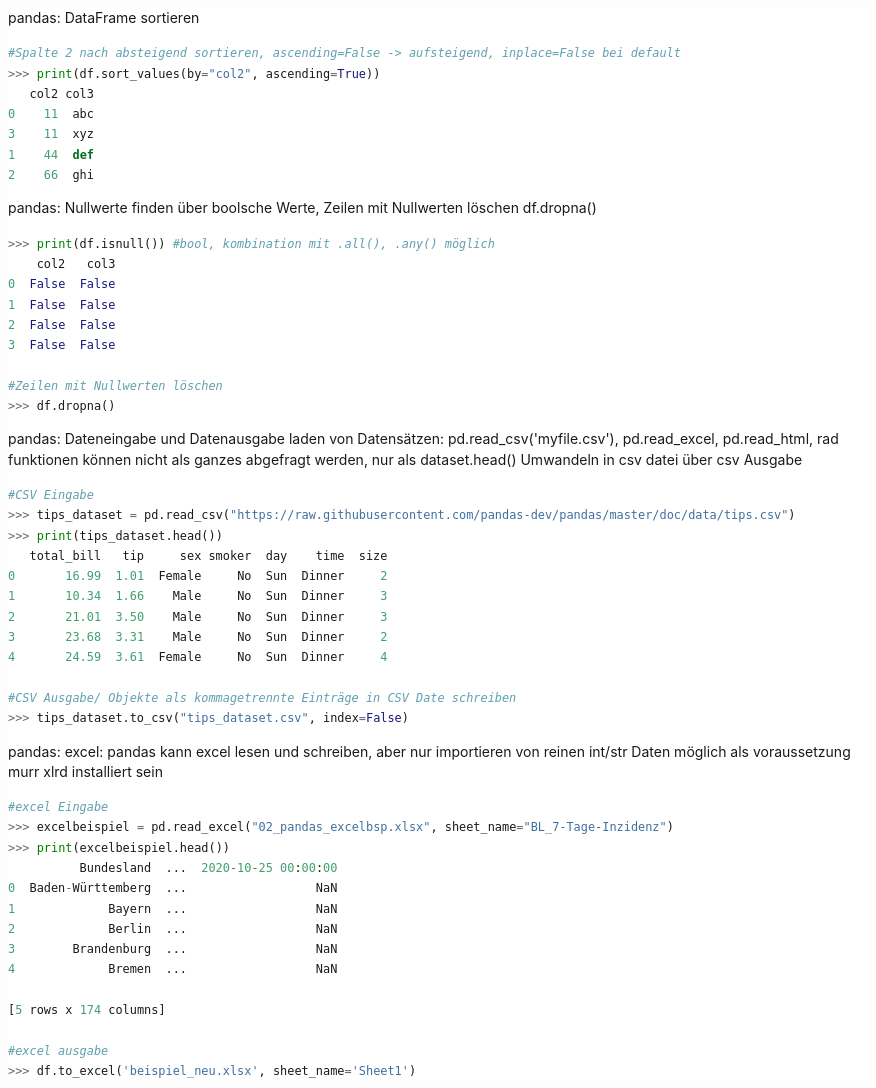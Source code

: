 pandas: DataFrame sortieren
````python
#Spalte 2 nach absteigend sortieren, ascending=False -> aufsteigend, inplace=False bei default
>>> print(df.sort_values(by="col2", ascending=True))
   col2 col3
0    11  abc
3    11  xyz
1    44  def
2    66  ghi
````

pandas: Nullwerte finden über boolsche Werte,
Zeilen mit Nullwerten löschen df.dropna()
````python
>>> print(df.isnull()) #bool, kombination mit .all(), .any() möglich
    col2   col3
0  False  False
1  False  False
2  False  False
3  False  False

#Zeilen mit Nullwerten löschen
>>> df.dropna()
````




pandas: Dateneingabe und Datenausgabe
laden von Datensätzen: pd.read_csv('myfile.csv'), pd.read_excel, pd.read_html,
rad funktionen können nicht als ganzes abgefragt werden, nur als dataset.head()
Umwandeln in csv datei über csv Ausgabe
````python
#CSV Eingabe
>>> tips_dataset = pd.read_csv("https://raw.githubusercontent.com/pandas-dev/pandas/master/doc/data/tips.csv")
>>> print(tips_dataset.head())
   total_bill   tip     sex smoker  day    time  size
0       16.99  1.01  Female     No  Sun  Dinner     2
1       10.34  1.66    Male     No  Sun  Dinner     3
2       21.01  3.50    Male     No  Sun  Dinner     3
3       23.68  3.31    Male     No  Sun  Dinner     2
4       24.59  3.61  Female     No  Sun  Dinner     4

#CSV Ausgabe/ Objekte als kommagetrennte Einträge in CSV Date schreiben
>>> tips_dataset.to_csv("tips_dataset.csv", index=False)
````
pandas: excel: pandas kann excel lesen und schreiben, aber nur importieren von reinen int/str Daten möglich
als voraussetzung murr xlrd installiert sein

````python
#excel Eingabe
>>> excelbeispiel = pd.read_excel("02_pandas_excelbsp.xlsx", sheet_name="BL_7-Tage-Inzidenz")
>>> print(excelbeispiel.head())
          Bundesland  ...  2020-10-25 00:00:00
0  Baden-Württemberg  ...                  NaN
1             Bayern  ...                  NaN
2             Berlin  ...                  NaN
3        Brandenburg  ...                  NaN
4             Bremen  ...                  NaN

[5 rows x 174 columns]

#excel ausgabe
>>> df.to_excel('beispiel_neu.xlsx', sheet_name='Sheet1')

````